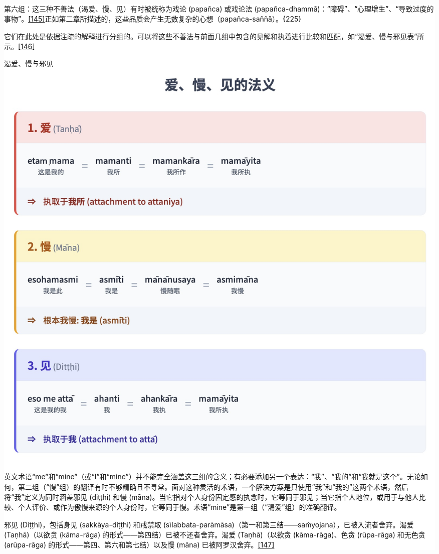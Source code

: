 第六组：这三种不善法（渴爱、慢、见）有时被统称为戏论 (papañca) 或戏论法 (papañca-dhammā)：“障碍”、“心理增生”、“导致过度的事物”。[\[145\]](dependent-origination_split_001.html#fn-fn145)正如第二章所描述的，这些品质会产生无数复杂的心想（papañca-saññā）。{225}

它们在此处是依据注疏的解释进行分组的。可以将这些不善法与前面几组中包含的见解和执着进行比较和匹配，如“渴爱、慢与邪见表”所示。[\[146\]](dependent-origination_split_001.html#fn-fn146)

渴爱、慢与邪见 ![image](./includes/images/diagrams/craving-conceit-views.jpg)

英文术语“me”和“mine”（或“I”和“mine”）并不能完全涵盖这三组的含义；有必要添加另一个表达：“我”、“我的”和“我就是这个”。无论如何，第二组（“慢”组）的翻译有时不够精确且不寻常。面对这种灵活的术语，一个解决方案是只使用“我”和“我的”这两个术语，然后将“我”定义为同时涵盖邪见 (diṭṭhi) 和慢 (māna)。当它指对个人身份固定感的执念时，它等同于邪见；当它指个人地位，或用于与他人比较、个人评价、或作为傲慢来源的个人身份时，它等同于慢。术语“mine”是第一组（“渴爱”组）的准确翻译。

邪见 (Diṭṭhi)，包括身见 (sakkāya-diṭṭhi) 和戒禁取 (sīlabbata-parāmāsa)（第一和第三结——saṁyojana），已被入流者舍弃。渴爱 (Taṇhā)（以欲贪 (kāma-rāga) 的形式——第四结）已被不还者舍弃。渴爱 (Taṇhā)（以欲贪 (kāma-rāga)、色贪 (rūpa-rāga) 和无色贪 (arūpa-rāga) 的形式——第四、第六和第七结）以及慢 (māna) 已被阿罗汉舍弃。[\[147\]](dependent-origination_split_001.html#fn-fn147)
